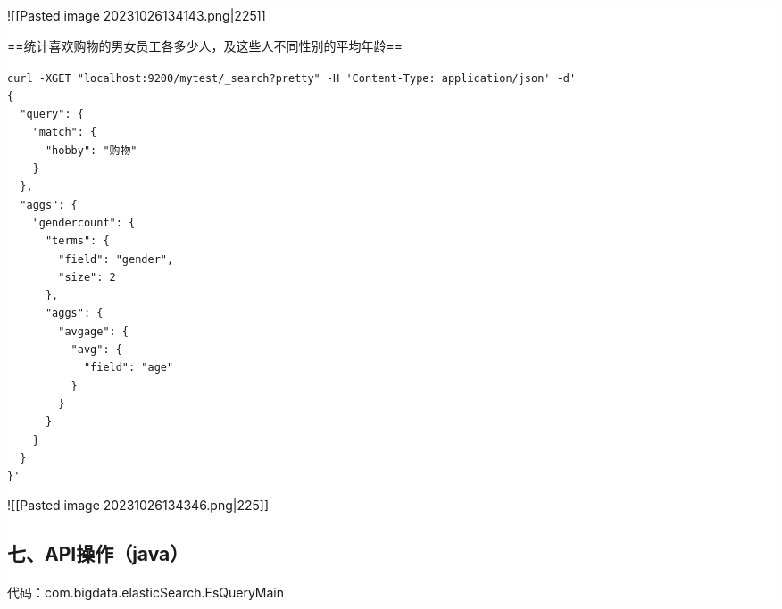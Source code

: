 
![[Pasted image 20231026134143.png|225]]

==统计喜欢购物的男女员工各多少人，及这些人不同性别的平均年龄==

```shell
curl -XGET "localhost:9200/mytest/_search?pretty" -H 'Content-Type: application/json' -d'
{
  "query": {
    "match": {
      "hobby": "购物"
    }
  },
  "aggs": {
    "gendercount": {
      "terms": {
        "field": "gender",
        "size": 2
      },
      "aggs": {
        "avgage": {
          "avg": {
            "field": "age"
          }
        }
      }
    }
  }
}'
```

![[Pasted image 20231026134346.png|225]]

## 七、API操作（java）

代码：com.bigdata.elasticSearch.EsQueryMain